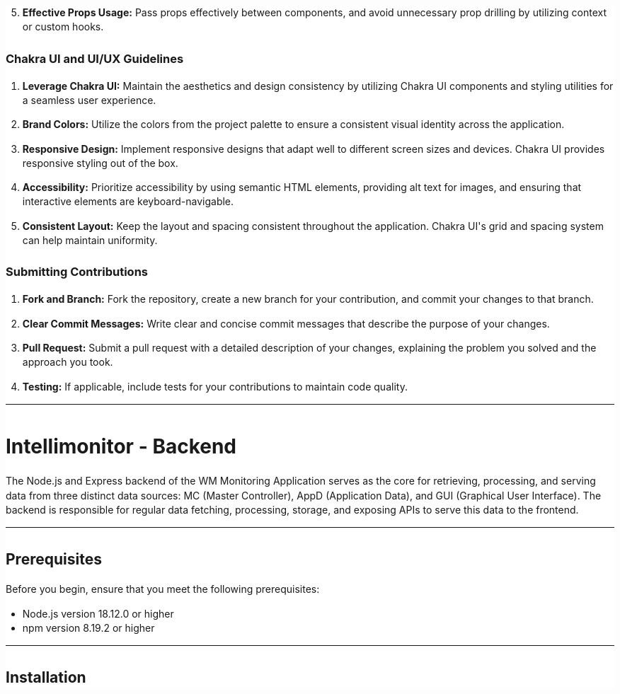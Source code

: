 5. **Effective Props Usage:** Pass props effectively between components, and avoid unnecessary prop drilling by utilizing context or custom hooks.

### Chakra UI and UI/UX Guidelines

1. **Leverage Chakra UI:** Maintain the aesthetics and design consistency by utilizing Chakra UI components and styling utilities for a seamless user experience.

2. **Brand Colors:** Utilize the colors from the project palette to ensure a consistent visual identity across the application.

3. **Responsive Design:** Implement responsive designs that adapt well to different screen sizes and devices. Chakra UI provides responsive styling out of the box.

4. **Accessibility:** Prioritize accessibility by using semantic HTML elements, providing alt text for images, and ensuring that interactive elements are keyboard-navigable.

5. **Consistent Layout:** Keep the layout and spacing consistent throughout the application. Chakra UI's grid and spacing system can help maintain uniformity.

### Submitting Contributions

1. **Fork and Branch:** Fork the repository, create a new branch for your contribution, and commit your changes to that branch.

2. **Clear Commit Messages:** Write clear and concise commit messages that describe the purpose of your changes.

3. **Pull Request:** Submit a pull request with a detailed description of your changes, explaining the problem you solved and the approach you took.

4. **Testing:** If applicable, include tests for your contributions to maintain code quality.

---

# Intellimonitor - Backend

The Node.js and Express backend of the WM Monitoring Application serves as the core for retrieving, processing, and serving data from three distinct data sources: MC (Master Controller), AppD (Application Data), and GUI (Graphical User Interface). The backend is responsible for regular data fetching, processing, storage, and exposing APIs to serve this data to the frontend.

---

## Prerequisites

Before you begin, ensure that you meet the following prerequisites:

- Node.js version 18.12.0 or higher
- npm version 8.19.2 or higher

---

## Installation
